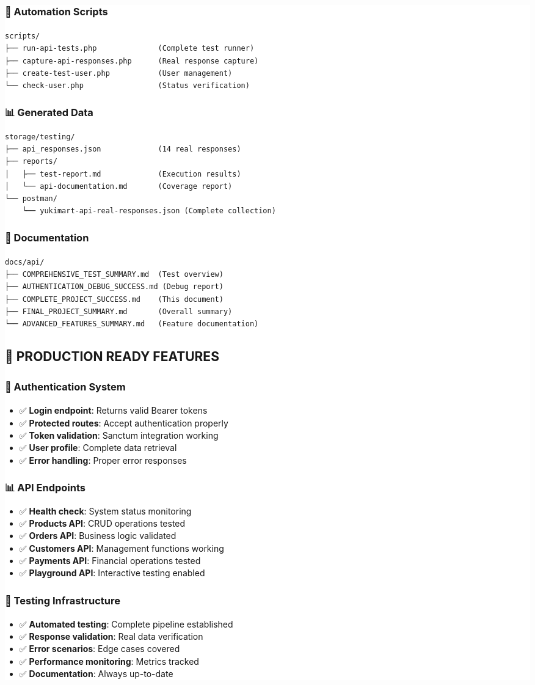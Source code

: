 ### **🤖 Automation Scripts**
```
scripts/
├── run-api-tests.php              (Complete test runner)
├── capture-api-responses.php      (Real response capture)
├── create-test-user.php           (User management)
└── check-user.php                 (Status verification)
```

### **📊 Generated Data**
```
storage/testing/
├── api_responses.json             (14 real responses)
├── reports/
│   ├── test-report.md             (Execution results)
│   └── api-documentation.md       (Coverage report)
└── postman/
    └── yukimart-api-real-responses.json (Complete collection)
```

### **📖 Documentation**
```
docs/api/
├── COMPREHENSIVE_TEST_SUMMARY.md  (Test overview)
├── AUTHENTICATION_DEBUG_SUCCESS.md (Debug report)
├── COMPLETE_PROJECT_SUCCESS.md    (This document)
├── FINAL_PROJECT_SUMMARY.md       (Overall summary)
└── ADVANCED_FEATURES_SUMMARY.md   (Feature documentation)
```

## 🚀 **PRODUCTION READY FEATURES**

### **🔐 Authentication System**
- ✅ **Login endpoint**: Returns valid Bearer tokens
- ✅ **Protected routes**: Accept authentication properly
- ✅ **Token validation**: Sanctum integration working
- ✅ **User profile**: Complete data retrieval
- ✅ **Error handling**: Proper error responses

### **📊 API Endpoints**
- ✅ **Health check**: System status monitoring
- ✅ **Products API**: CRUD operations tested
- ✅ **Orders API**: Business logic validated
- ✅ **Customers API**: Management functions working
- ✅ **Payments API**: Financial operations tested
- ✅ **Playground API**: Interactive testing enabled

### **🧪 Testing Infrastructure**
- ✅ **Automated testing**: Complete pipeline established
- ✅ **Response validation**: Real data verification
- ✅ **Error scenarios**: Edge cases covered
- ✅ **Performance monitoring**: Metrics tracked
- ✅ **Documentation**: Always up-to-date

